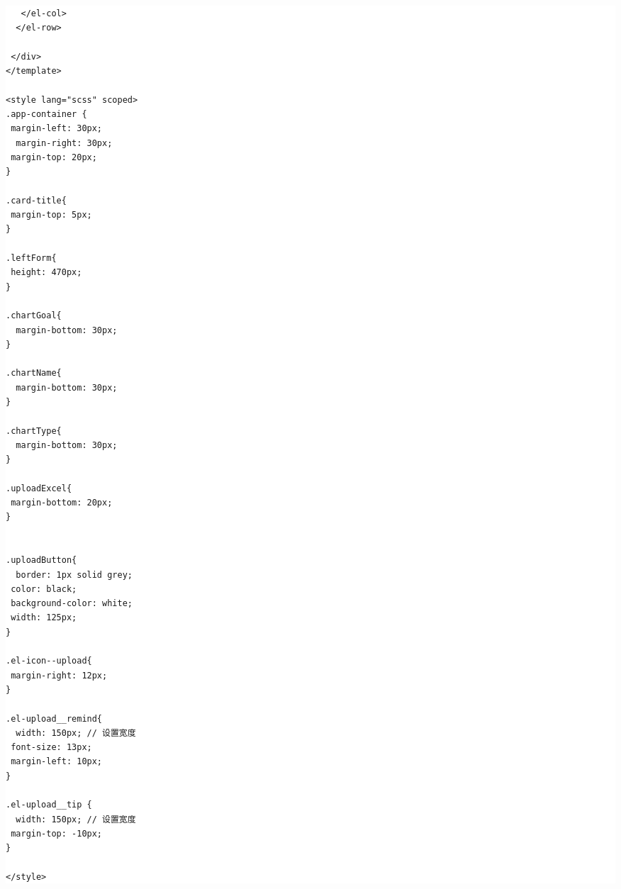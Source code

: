 ```vue
   </el-col>
  </el-row>

 </div>
</template>

<style lang="scss" scoped>
.app-container {
 margin-left: 30px;
  margin-right: 30px;
 margin-top: 20px;
}

.card-title{
 margin-top: 5px;
}

.leftForm{
 height: 470px;
}

.chartGoal{
  margin-bottom: 30px;
}

.chartName{
  margin-bottom: 30px;
}

.chartType{
  margin-bottom: 30px;
}

.uploadExcel{
 margin-bottom: 20px;
}


.uploadButton{
  border: 1px solid grey;
 color: black;
 background-color: white;
 width: 125px;
}

.el-icon--upload{
 margin-right: 12px;
}

.el-upload__remind{
  width: 150px; // 设置宽度
 font-size: 13px;
 margin-left: 10px;
}

.el-upload__tip {
  width: 150px; // 设置宽度
 margin-top: -10px;
}

</style>
```
